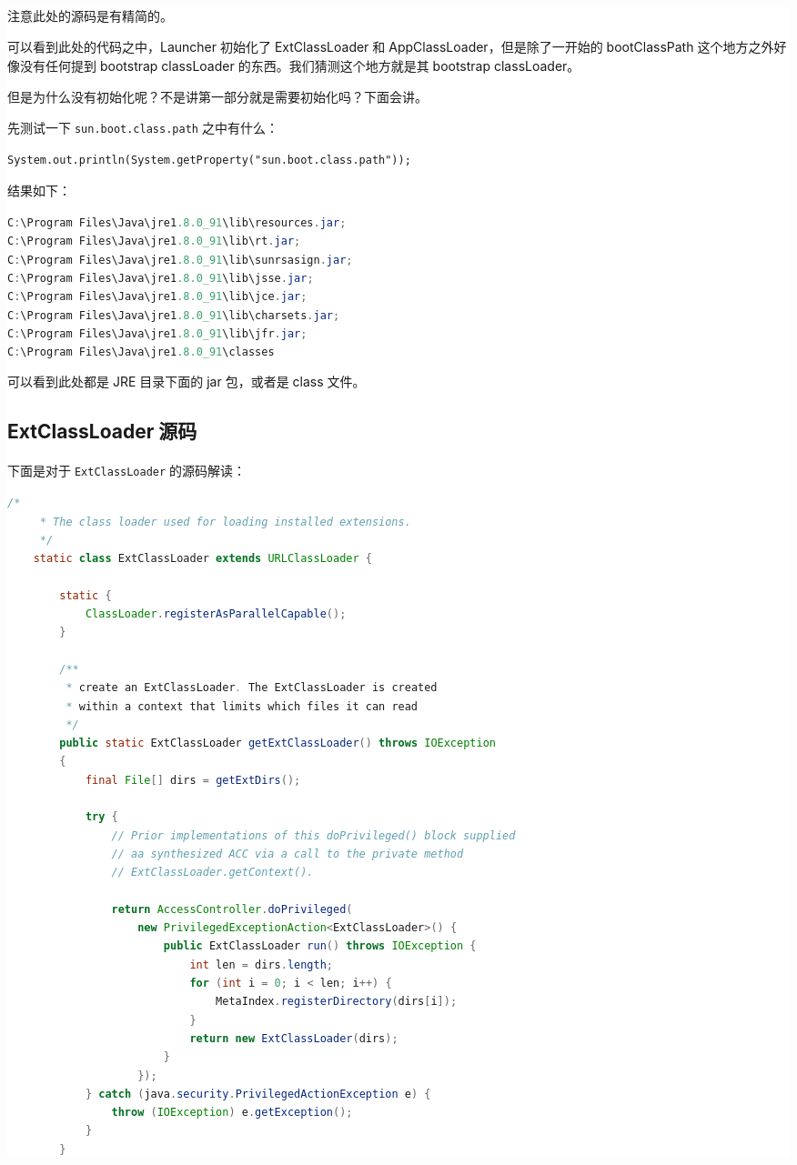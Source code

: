 注意此处的源码是有精简的。

可以看到此处的代码之中，Launcher 初始化了 ExtClassLoader 和 AppClassLoader，但是除了一开始的 bootClassPath 这个地方之外好像没有任何提到 bootstrap classLoader 的东西。我们猜测这个地方就是其 bootstrap classLoader。

但是为什么没有初始化呢？不是讲第一部分就是需要初始化吗？下面会讲。

先测试一下 `sun.boot.class.path` 之中有什么：

`System.out.println(System.getProperty("sun.boot.class.path"));`

结果如下：

```java
C:\Program Files\Java\jre1.8.0_91\lib\resources.jar;
C:\Program Files\Java\jre1.8.0_91\lib\rt.jar;
C:\Program Files\Java\jre1.8.0_91\lib\sunrsasign.jar;
C:\Program Files\Java\jre1.8.0_91\lib\jsse.jar;
C:\Program Files\Java\jre1.8.0_91\lib\jce.jar;
C:\Program Files\Java\jre1.8.0_91\lib\charsets.jar;
C:\Program Files\Java\jre1.8.0_91\lib\jfr.jar;
C:\Program Files\Java\jre1.8.0_91\classes
```

可以看到此处都是 JRE 目录下面的 jar 包，或者是 class 文件。

## ExtClassLoader 源码

下面是对于 `ExtClassLoader` 的源码解读：

```java
/*
     * The class loader used for loading installed extensions.
     */
    static class ExtClassLoader extends URLClassLoader {

        static {
            ClassLoader.registerAsParallelCapable();
        }

        /**
         * create an ExtClassLoader. The ExtClassLoader is created
         * within a context that limits which files it can read
         */
        public static ExtClassLoader getExtClassLoader() throws IOException
        {
            final File[] dirs = getExtDirs();

            try {
                // Prior implementations of this doPrivileged() block supplied
                // aa synthesized ACC via a call to the private method
                // ExtClassLoader.getContext().

                return AccessController.doPrivileged(
                    new PrivilegedExceptionAction<ExtClassLoader>() {
                        public ExtClassLoader run() throws IOException {
                            int len = dirs.length;
                            for (int i = 0; i < len; i++) {
                                MetaIndex.registerDirectory(dirs[i]);
                            }
                            return new ExtClassLoader(dirs);
                        }
                    });
            } catch (java.security.PrivilegedActionException e) {
                throw (IOException) e.getException();
            }
        }

```